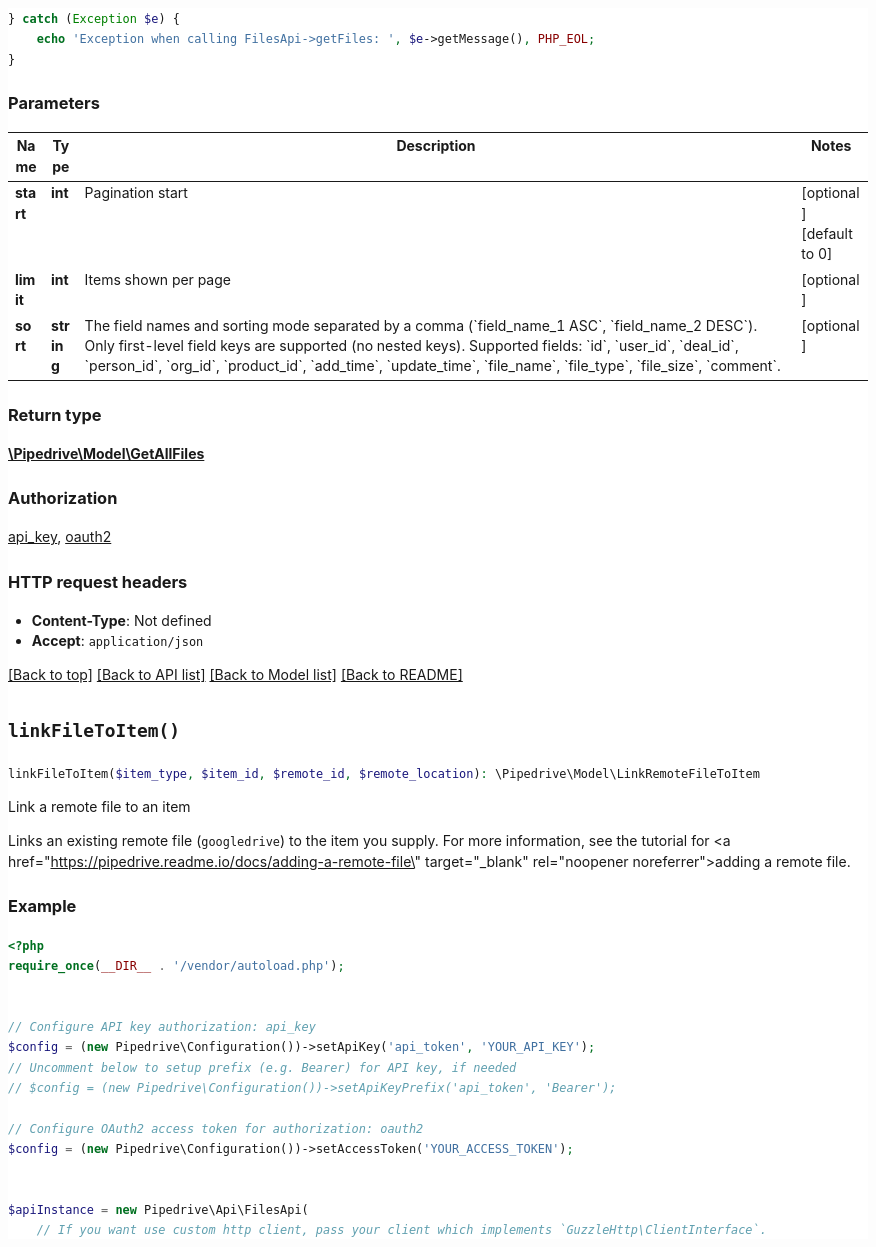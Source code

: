 ```php
} catch (Exception $e) {
    echo 'Exception when calling FilesApi->getFiles: ', $e->getMessage(), PHP_EOL;
}
```

### Parameters

Name | Type | Description  | Notes
------------- | ------------- | ------------- | -------------
 **start** | **int**| Pagination start | [optional] [default to 0]
 **limit** | **int**| Items shown per page | [optional]
 **sort** | **string**| The field names and sorting mode separated by a comma (&#x60;field_name_1 ASC&#x60;, &#x60;field_name_2 DESC&#x60;). Only first-level field keys are supported (no nested keys). Supported fields: &#x60;id&#x60;, &#x60;user_id&#x60;, &#x60;deal_id&#x60;, &#x60;person_id&#x60;, &#x60;org_id&#x60;, &#x60;product_id&#x60;, &#x60;add_time&#x60;, &#x60;update_time&#x60;, &#x60;file_name&#x60;, &#x60;file_type&#x60;, &#x60;file_size&#x60;, &#x60;comment&#x60;. | [optional]

### Return type

[**\Pipedrive\Model\GetAllFiles**](../Model/GetAllFiles.md)

### Authorization

[api_key](../../README.md#api_key), [oauth2](../../README.md#oauth2)

### HTTP request headers

- **Content-Type**: Not defined
- **Accept**: `application/json`

[[Back to top]](#) [[Back to API list]](../../README.md#endpoints)
[[Back to Model list]](../../README.md#models)
[[Back to README]](../../README.md)

## `linkFileToItem()`

```php
linkFileToItem($item_type, $item_id, $remote_id, $remote_location): \Pipedrive\Model\LinkRemoteFileToItem
```

Link a remote file to an item

Links an existing remote file (`googledrive`) to the item you supply. For more information, see the tutorial for <a href=\"https://pipedrive.readme.io/docs/adding-a-remote-file\" target=\"_blank\" rel=\"noopener noreferrer\">adding a remote file</a>.

### Example

```php
<?php
require_once(__DIR__ . '/vendor/autoload.php');


// Configure API key authorization: api_key
$config = (new Pipedrive\Configuration())->setApiKey('api_token', 'YOUR_API_KEY');
// Uncomment below to setup prefix (e.g. Bearer) for API key, if needed
// $config = (new Pipedrive\Configuration())->setApiKeyPrefix('api_token', 'Bearer');

// Configure OAuth2 access token for authorization: oauth2
$config = (new Pipedrive\Configuration())->setAccessToken('YOUR_ACCESS_TOKEN');


$apiInstance = new Pipedrive\Api\FilesApi(
    // If you want use custom http client, pass your client which implements `GuzzleHttp\ClientInterface`.
```
